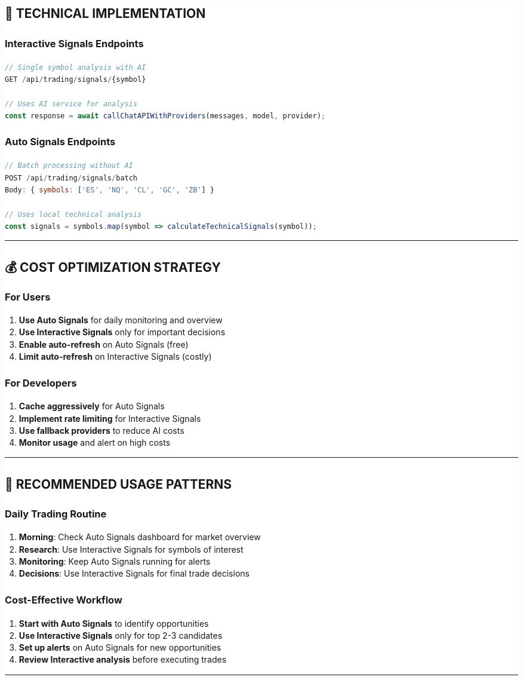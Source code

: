 
## 🔧 **TECHNICAL IMPLEMENTATION**

### **Interactive Signals Endpoints**
```javascript
// Single symbol analysis with AI
GET /api/trading/signals/{symbol}

// Uses AI service for analysis
const response = await callChatAPIWithProviders(messages, model, provider);
```

### **Auto Signals Endpoints**
```javascript
// Batch processing without AI
POST /api/trading/signals/batch
Body: { symbols: ['ES', 'NQ', 'CL', 'GC', 'ZB'] }

// Uses local technical analysis
const signals = symbols.map(symbol => calculateTechnicalSignals(symbol));
```

---

## 💰 **COST OPTIMIZATION STRATEGY**

### **For Users**
1. **Use Auto Signals** for daily monitoring and overview
2. **Use Interactive Signals** only for important decisions
3. **Enable auto-refresh** on Auto Signals (free)
4. **Limit auto-refresh** on Interactive Signals (costly)

### **For Developers**
1. **Cache aggressively** for Auto Signals
2. **Implement rate limiting** for Interactive Signals
3. **Use fallback providers** to reduce AI costs
4. **Monitor usage** and alert on high costs

---

## 🎯 **RECOMMENDED USAGE PATTERNS**

### **Daily Trading Routine**
1. **Morning**: Check Auto Signals dashboard for market overview
2. **Research**: Use Interactive Signals for symbols of interest
3. **Monitoring**: Keep Auto Signals running for alerts
4. **Decisions**: Use Interactive Signals for final trade decisions

### **Cost-Effective Workflow**
1. **Start with Auto Signals** to identify opportunities
2. **Use Interactive Signals** only for top 2-3 candidates
3. **Set up alerts** on Auto Signals for new opportunities
4. **Review Interactive analysis** before executing trades

---